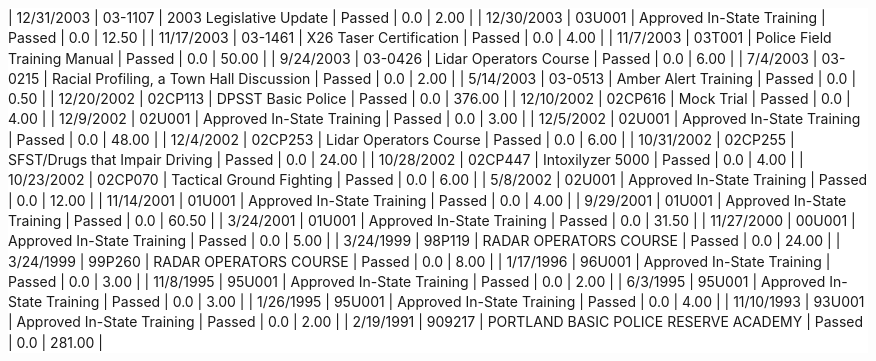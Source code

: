 | 12/31/2003 | 03-1107 | 2003 Legislative Update | Passed | 0.0 | 2.00 |
| 12/30/2003 | 03U001 | Approved In-State Training | Passed | 0.0 | 12.50 |
| 11/17/2003 | 03-1461 | X26 Taser Certification | Passed | 0.0 | 4.00 |
| 11/7/2003 | 03T001 | Police Field Training Manual | Passed | 0.0 | 50.00 |
| 9/24/2003 | 03-0426 | Lidar Operators Course | Passed | 0.0 | 6.00 |
| 7/4/2003 | 03-0215 | Racial Profiling, a Town Hall Discussion | Passed | 0.0 | 2.00 |
| 5/14/2003 | 03-0513 | Amber Alert Training | Passed | 0.0 | 0.50 |
| 12/20/2002 | 02CP113 | DPSST Basic Police | Passed | 0.0 | 376.00 |
| 12/10/2002 | 02CP616 | Mock Trial | Passed | 0.0 | 4.00 |
| 12/9/2002 | 02U001 | Approved In-State Training | Passed | 0.0 | 3.00 |
| 12/5/2002 | 02U001 | Approved In-State Training | Passed | 0.0 | 48.00 |
| 12/4/2002 | 02CP253 | Lidar Operators Course | Passed | 0.0 | 6.00 |
| 10/31/2002 | 02CP255 | SFST/Drugs that Impair Driving | Passed | 0.0 | 24.00 |
| 10/28/2002 | 02CP447 | Intoxilyzer 5000 | Passed | 0.0 | 4.00 |
| 10/23/2002 | 02CP070 | Tactical Ground Fighting | Passed | 0.0 | 6.00 |
| 5/8/2002 | 02U001 | Approved In-State Training | Passed | 0.0 | 12.00 |
| 11/14/2001 | 01U001 | Approved In-State Training | Passed | 0.0 | 4.00 |
| 9/29/2001 | 01U001 | Approved In-State Training | Passed | 0.0 | 60.50 |
| 3/24/2001 | 01U001 | Approved In-State Training | Passed | 0.0 | 31.50 |
| 11/27/2000 | 00U001 | Approved In-State Training | Passed | 0.0 | 5.00 |
| 3/24/1999 | 98P119 | RADAR OPERATORS COURSE | Passed | 0.0 | 24.00 |
| 3/24/1999 | 99P260 | RADAR OPERATORS COURSE | Passed | 0.0 | 8.00 |
| 1/17/1996 | 96U001 | Approved In-State Training | Passed | 0.0 | 3.00 |
| 11/8/1995 | 95U001 | Approved In-State Training | Passed | 0.0 | 2.00 |
| 6/3/1995 | 95U001 | Approved In-State Training | Passed | 0.0 | 3.00 |
| 1/26/1995 | 95U001 | Approved In-State Training | Passed | 0.0 | 4.00 |
| 11/10/1993 | 93U001 | Approved In-State Training | Passed | 0.0 | 2.00 |
| 2/19/1991 | 909217 | PORTLAND BASIC POLICE RESERVE ACADEMY | Passed | 0.0 | 281.00 |
